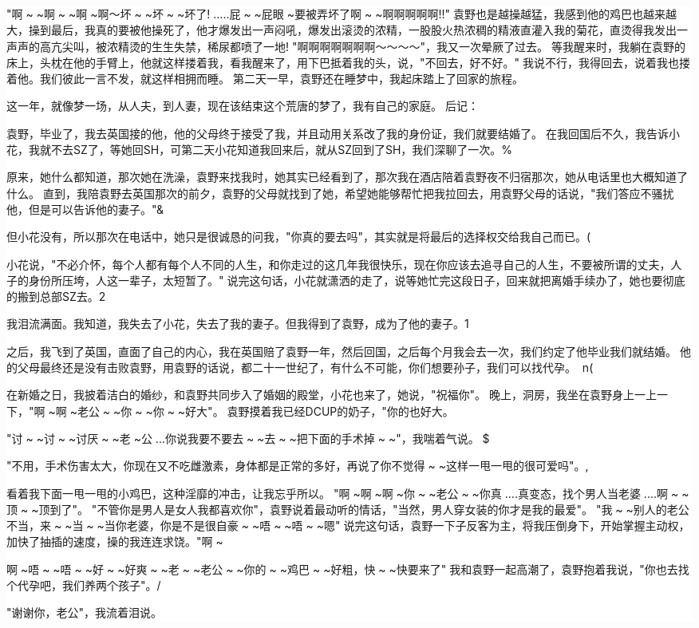 "啊 ~ ~啊 ~ ~啊 ~啊～坏 ~ ~坏 ~ ~坏了! .....屁 ~ ~屁眼 ~要被弄坏了啊 ~ ~啊啊啊啊啊!!" 袁野也是越操越猛，我感到他的鸡巴也越来越大，操到最后，我真的要被他操死了，他才爆发出一声闷吼，爆发出滚烫的浓精，一股股火热浓稠的精液直灌入我的菊花，直烫得我发出一声声的高亢尖叫，被浓精烫的生生失禁，稀尿都喷了一地! "啊啊啊啊啊啊啊～～～～"，我又一次晕厥了过去。 等我醒来时，我躺在袁野的床上，头枕在他的手臂上，他就这样搂着我，看我醒来了，用下巴抵着我的头，说，"不回去，好不好。" 我说不行，我得回去，说着我也搂着他。我们彼此一言不发，就这样相拥而睡。 第二天一早，袁野还在睡梦中，我起床踏上了回家的旅程。

这一年，就像梦一场，从人夫，到人妻，现在该结束这个荒唐的梦了，我有自己的家庭。 后记：

袁野，毕业了，我去英国接的他，他的父母终于接受了我，并且动用关系改了我的身份证，我们就要结婚了。 在我回国后不久，我告诉小花，我就不去SZ了，等她回SH，可第二天小花知道我回来后，就从SZ回到了SH，我们深聊了一次。%

原来，她什么都知道，那次她在洗澡，袁野来找我时，她其实已经看到了，那次我在酒店陪着袁野夜不归宿那次，她从电话里也大概知道了什么。 直到，我陪袁野去英国那次的前夕，袁野的父母就找到了她，希望她能够帮忙把我拉回去，用袁野父母的话说，"我们答应不骚扰他，但是可以告诉他的妻子。"&

但小花没有，所以那次在电话中，她只是很诚恳的问我，"你真的要去吗"，其实就是将最后的选择权交给我自己而已。(

小花说，"不必介怀，每个人都有每个人不同的人生，和你走过的这几年我很快乐，现在你应该去追寻自己的人生，不要被所谓的丈夫，人子的身份所压垮，人这一辈子，太短暂了。" 说完这句话，小花就潇洒的走了，说等她忙完这段日子，回来就把离婚手续办了，她也要彻底的搬到总部SZ去。2

我泪流满面。我知道，我失去了小花，失去了我的妻子。但我得到了袁野，成为了他的妻子。1

之后，我飞到了英国，直面了自己的内心，我在英国赔了袁野一年，然后回国，之后每个月我会去一次，我们约定了他毕业我们就结婚。 他的父母最终还是没有击败袁野，用袁野的话说，都二十一世纪了，有什么不可能，你们想要孙子，我们可以找代孕。  n(

在新婚之日，我披着洁白的婚纱，和袁野共同步入了婚姻的殿堂，小花也来了，她说，"祝福你"。 晚上，洞房，我坐在袁野身上一上一下，"啊 ~啊 ~老公 ~ ~你 ~ ~你 ~ ~好大"。 袁野摸着我已经DCUP的奶子，"你的也好大。

"讨 ~ ~讨 ~ ~讨厌 ~ ~老 ~公 ...你说我要不要去 ~ ~去 ~ ~把下面的手术掉 ~ ~"，我喘着气说。 $

"不用，手术伤害太大，你现在又不吃雌激素，身体都是正常的多好，再说了你不觉得 ~ ~这样一甩一甩的很可爱吗"。,

看着我下面一甩一甩的小鸡巴，这种淫靡的冲击，让我忘乎所以。 "啊 ~啊 ~啊 ~你 ~ ~老公 ~ ~你真 ....真变态，找个男人当老婆 ....啊 ~ ~顶 ~ ~顶到了"。 "不管你是男人是女人我都喜欢你"，袁野说着最动听的情话，"当然，男人穿女装的你才是我的最爱"。 "我 ~ ~别人的老公不当，来 ~ ~当 ~ ~当你老婆，你是不是很自豪 ~ ~唔 ~ ~唔 ~ ~嗯" 说完这句话，袁野一下子反客为主，将我压倒身下，开始掌握主动权，加快了抽插的速度，操的我连连求饶。"啊 ~

啊 ~唔 ~ ~唔 ~ ~好 ~ ~好爽 ~ ~老 ~ ~老公 ~ ~你的 ~ ~鸡巴 ~ ~好粗，快 ~ ~快要来了" 我和袁野一起高潮了，袁野抱着我说，"你也去找个代孕吧，我们养两个孩子"。/

"谢谢你，老公"，我流着泪说。


